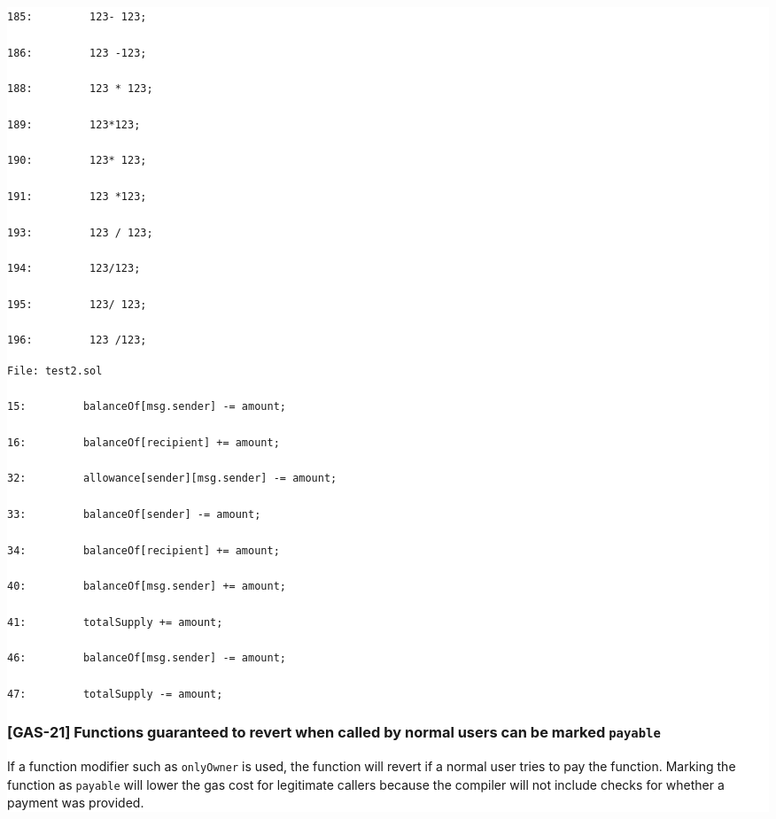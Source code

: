 ```solidity
185:         123- 123;

186:         123 -123;

188:         123 * 123;

189:         123*123;

190:         123* 123;

191:         123 *123;

193:         123 / 123;

194:         123/123;

195:         123/ 123;

196:         123 /123;

```

```solidity
File: test2.sol

15:         balanceOf[msg.sender] -= amount;

16:         balanceOf[recipient] += amount;

32:         allowance[sender][msg.sender] -= amount;

33:         balanceOf[sender] -= amount;

34:         balanceOf[recipient] += amount;

40:         balanceOf[msg.sender] += amount;

41:         totalSupply += amount;

46:         balanceOf[msg.sender] -= amount;

47:         totalSupply -= amount;

```

### <a name="GAS&#x2011;21"></a>[GAS-21] Functions guaranteed to revert when called by normal users can be marked `payable`
If a function modifier such as `onlyOwner` is used, the function will revert if a normal user tries to pay the function. Marking the function as `payable` will lower the gas cost for legitimate callers because the compiler will not include checks for whether a payment was provided.
